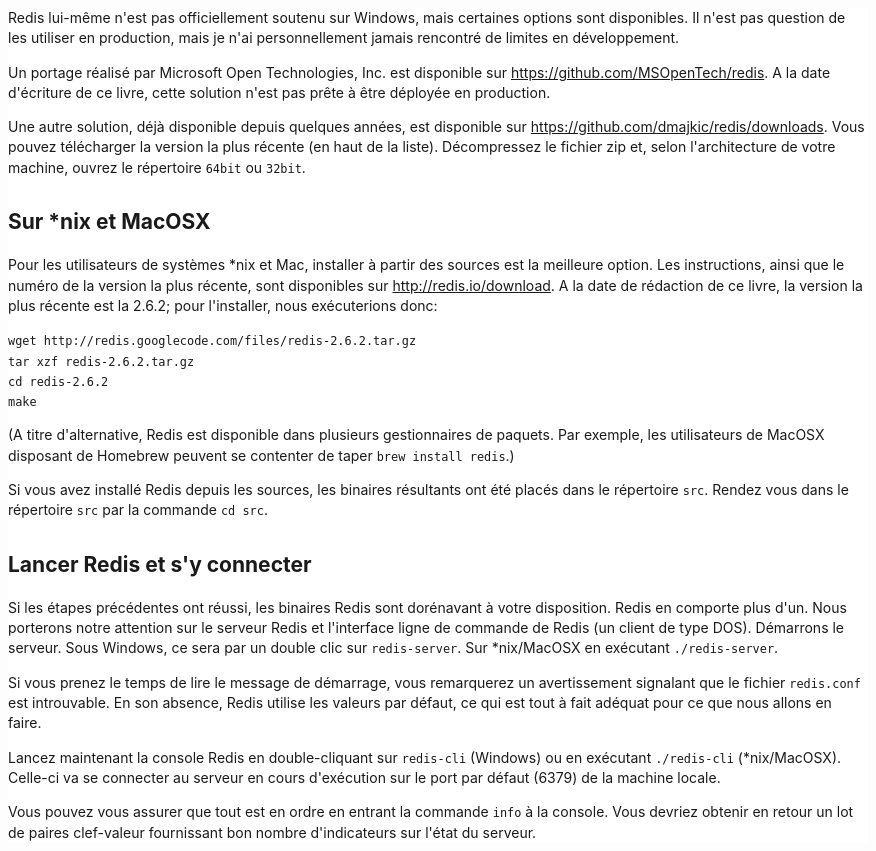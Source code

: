 Redis lui-même n'est pas officiellement soutenu sur Windows, mais certaines
options sont disponibles. Il n'est pas question de les utiliser en production,
mais je n'ai personnellement jamais rencontré de limites en développement.

Un portage réalisé par Microsoft Open Technologies, Inc. est disponible sur
<https://github.com/MSOpenTech/redis>. A la date d'écriture de ce livre, cette 
solution n'est pas prête à être déployée en production.

Une autre solution, déjà disponible depuis quelques années, est disponible sur
<https://github.com/dmajkic/redis/downloads>. Vous pouvez télécharger la version
la plus récente (en haut de la liste). Décompressez le fichier zip et, selon
l'architecture de votre machine, ouvrez le répertoire `64bit` ou `32bit`.

## Sur \*nix et MacOSX

Pour les utilisateurs de systèmes \*nix et Mac, installer à partir des sources
est la meilleure option. Les instructions, ainsi que le numéro de la version la
plus récente, sont disponibles sur <http://redis.io/download>. A la date de
rédaction de ce livre, la version la plus récente est la 2.6.2; pour 
l'installer, nous exécuterions donc:

    wget http://redis.googlecode.com/files/redis-2.6.2.tar.gz
    tar xzf redis-2.6.2.tar.gz
    cd redis-2.6.2
    make

(A titre d'alternative, Redis est disponible dans plusieurs gestionnaires de
paquets. Par exemple, les utilisateurs de MacOSX disposant de Homebrew peuvent
se contenter de taper `brew install redis`.)

Si vous avez installé Redis depuis les sources, les binaires résultants ont été
placés dans le répertoire `src`. Rendez vous dans le répertoire `src` par la
commande `cd src`.

## Lancer Redis et s'y connecter

Si les étapes précédentes ont réussi, les binaires Redis sont dorénavant à
votre disposition. Redis en comporte plus d'un. Nous porterons notre 
attention sur le serveur Redis et l'interface ligne de commande de Redis (un
client de type DOS). Démarrons le serveur. Sous Windows, ce sera par un double 
clic sur `redis-server`. Sur \*nix/MacOSX en exécutant `./redis-server`.

Si vous prenez le temps de lire le message de démarrage, vous remarquerez un 
avertissement signalant que le fichier `redis.conf` est introuvable. En son
absence, Redis utilise les valeurs par défaut, ce qui est tout à fait adéquat
pour ce que nous allons en faire.

Lancez maintenant la console Redis en double-cliquant sur `redis-cli` (Windows) 
ou en exécutant `./redis-cli` (\*nix/MacOSX). Celle-ci va se connecter au
serveur en cours d'exécution sur le port par défaut (6379) de la machine locale.

Vous pouvez vous assurer que tout est en ordre en entrant la commande `info` à
la console. Vous devriez obtenir en retour un lot de paires clef-valeur 
fournissant bon nombre d'indicateurs sur l'état du serveur.
